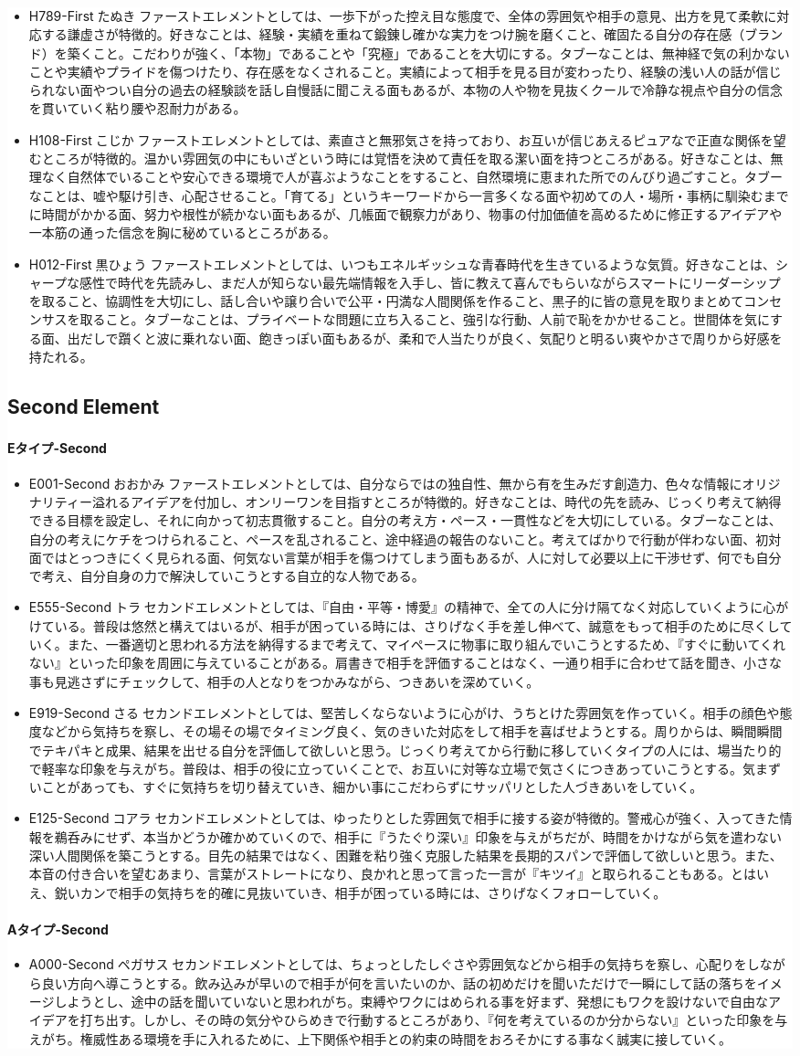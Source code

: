 - H789-First
たぬき
ファーストエレメントとしては、一歩下がった控え目な態度で、全体の雰囲気や相手の意見、出方を見て柔軟に対応する謙虚さが特徴的。好きなことは、経験・実績を重ねて鍛錬し確かな実力をつけ腕を磨くこと、確固たる自分の存在感（ブランド）を築くこと。こだわりが強く、「本物」であることや「究極」であることを大切にする。タブーなことは、無神経で気の利かないことや実績やプライドを傷つけたり、存在感をなくされること。実績によって相手を見る目が変わったり、経験の浅い人の話が信じられない面やつい自分の過去の経験談を話し自慢話に聞こえる面もあるが、本物の人や物を見抜くクールで冷静な視点や自分の信念を貫いていく粘り腰や忍耐力がある。

- H108-First
こじか
ファーストエレメントとしては、素直さと無邪気さを持っており、お互いが信じあえるピュアなで正直な関係を望むところが特徴的。温かい雰囲気の中にもいざという時には覚悟を決めて責任を取る潔い面を持つところがある。好きなことは、無理なく自然体でいることや安心できる環境で人が喜ぶようなことをすること、自然環境に恵まれた所でのんびり過ごすこと。タブーなことは、嘘や駆け引き、心配させること。「育てる」というキーワードから一言多くなる面や初めての人・場所・事柄に馴染むまでに時間がかかる面、努力や根性が続かない面もあるが、几帳面で観察力があり、物事の付加価値を高めるために修正するアイデアや一本筋の通った信念を胸に秘めているところがある。

- H012-First
黒ひょう
ファーストエレメントとしては、いつもエネルギッシュな青春時代を生きているような気質。好きなことは、シャープな感性で時代を先読みし、まだ人が知らない最先端情報を入手し、皆に教えて喜んでもらいながらスマートにリーダーシップを取ること、協調性を大切にし、話し合いや譲り合いで公平・円満な人間関係を作ること、黒子的に皆の意見を取りまとめてコンセンサスを取ること。タブーなことは、プライベートな問題に立ち入ること、強引な行動、人前で恥をかかせること。世間体を気にする面、出だしで躓くと波に乗れない面、飽きっぽい面もあるが、柔和で人当たりが良く、気配りと明るい爽やかさで周りから好感を持たれる。　　　　　


## Second Element
#### Eタイプ-Second
- E001-Second
おおかみ
ファーストエレメントとしては、自分ならではの独自性、無から有を生みだす創造力、色々な情報にオリジナリティー溢れるアイデアを付加し、オンリーワンを目指すところが特徴的。好きなことは、時代の先を読み、じっくり考えて納得できる目標を設定し、それに向かって初志貫徹すること。自分の考え方・ペース・一貫性などを大切にしている。タブーなことは、自分の考えにケチをつけられること、ペースを乱されること、途中経過の報告のないこと。考えてばかりで行動が伴わない面、初対面ではとっつきにくく見られる面、何気ない言葉が相手を傷つけてしまう面もあるが、人に対して必要以上に干渉せず、何でも自分で考え、自分自身の力で解決していこうとする自立的な人物である。

- E555-Second
トラ
セカンドエレメントとしては、『自由・平等・博愛』の精神で、全ての人に分け隔てなく対応していくように心がけている。普段は悠然と構えてはいるが、相手が困っている時には、さりげなく手を差し伸べて、誠意をもって相手のために尽くしていく。また、一番適切と思われる方法を納得するまで考えて、マイペースに物事に取り組んでいこうとするため、『すぐに動いてくれない』といった印象を周囲に与えていることがある。肩書きで相手を評価することはなく、一通り相手に合わせて話を聞き、小さな事も見逃さずにチェックして、相手の人となりをつかみながら、つきあいを深めていく。

- E919-Second
さる
セカンドエレメントとしては、堅苦しくならないように心がけ、うちとけた雰囲気を作っていく。相手の顔色や態度などから気持ちを察し、その場その場でタイミング良く、気のきいた対応をして相手を喜ばせようとする。周りからは、瞬間瞬間でテキパキと成果、結果を出せる自分を評価して欲しいと思う。じっくり考えてから行動に移していくタイプの人には、場当たり的で軽率な印象を与えがち。普段は、相手の役に立っていくことで、お互いに対等な立場で気さくにつきあっていこうとする。気まずいことがあっても、すぐに気持ちを切り替えていき、細かい事にこだわらずにサッパリとした人づきあいをしていく。

- E125-Second
コアラ
セカンドエレメントとしては、ゆったりとした雰囲気で相手に接する姿が特徴的。警戒心が強く、入ってきた情報を鵜呑みにせず、本当かどうか確かめていくので、相手に『うたぐり深い』印象を与えがちだが、時間をかけながら気を遣わない深い人間関係を築こうとする。目先の結果ではなく、困難を粘り強く克服した結果を長期的スパンで評価して欲しいと思う。また、本音の付き合いを望むあまり、言葉がストレートになり、良かれと思って言った一言が『キツイ』と取られることもある。とはいえ、鋭いカンで相手の気持ちを的確に見抜いていき、相手が困っている時には、さりげなくフォローしていく。

#### Aタイプ-Second
- A000-Second
ペガサス
セカンドエレメントとしては、ちょっとしたしぐさや雰囲気などから相手の気持ちを察し、心配りをしながら良い方向へ導こうとする。飲み込みが早いので相手が何を言いたいのか、話の初めだけを聞いただけで一瞬にして話の落ちをイメージしようとし、途中の話を聞いていないと思われがち。束縛やワクにはめられる事を好まず、発想にもワクを設けないで自由なアイデアを打ち出す。しかし、その時の気分やひらめきで行動するところがあり、『何を考えているのか分からない』といった印象を与えがち。権威性ある環境を手に入れるために、上下関係や相手との約束の時間をおろそかにする事なく誠実に接していく。
